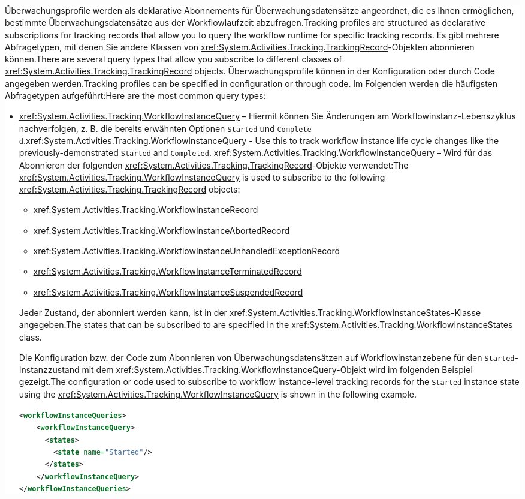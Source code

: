 <span data-ttu-id="06df9-140">Überwachungsprofile werden als deklarative Abonnements für Überwachungsdatensätze angeordnet, die es Ihnen ermöglichen, bestimmte Überwachungsdatensätze aus der Workflowlaufzeit abzufragen.</span><span class="sxs-lookup"><span data-stu-id="06df9-140">Tracking profiles are structured as declarative subscriptions for tracking records that allow you to query the workflow runtime for specific tracking records.</span></span> <span data-ttu-id="06df9-141">Es gibt mehrere Abfragetypen, mit denen Sie andere Klassen von <xref:System.Activities.Tracking.TrackingRecord>-Objekten abonnieren können.</span><span class="sxs-lookup"><span data-stu-id="06df9-141">There are several query types that allow you subscribe to different classes of <xref:System.Activities.Tracking.TrackingRecord> objects.</span></span> <span data-ttu-id="06df9-142">Überwachungsprofile können in der Konfiguration oder durch Code angegeben werden.</span><span class="sxs-lookup"><span data-stu-id="06df9-142">Tracking profiles can be specified in configuration or through code.</span></span> <span data-ttu-id="06df9-143">Im Folgenden werden die häufigsten Abfragetypen aufgeführt:</span><span class="sxs-lookup"><span data-stu-id="06df9-143">Here are the most common query types:</span></span>

- <span data-ttu-id="06df9-144"><xref:System.Activities.Tracking.WorkflowInstanceQuery> – Hiermit können Sie Änderungen am Workflowinstanz-Lebenszyklus nachverfolgen, z. B. die bereits erwähnten Optionen `Started` und `Completed`.</span><span class="sxs-lookup"><span data-stu-id="06df9-144"><xref:System.Activities.Tracking.WorkflowInstanceQuery> - Use this to track workflow instance life cycle changes like the previously-demonstrated `Started` and `Completed`.</span></span> <span data-ttu-id="06df9-145"><xref:System.Activities.Tracking.WorkflowInstanceQuery> – Wird für das Abonnieren der folgenden <xref:System.Activities.Tracking.TrackingRecord>-Objekte verwendet:</span><span class="sxs-lookup"><span data-stu-id="06df9-145">The <xref:System.Activities.Tracking.WorkflowInstanceQuery> is used to subscribe to the following <xref:System.Activities.Tracking.TrackingRecord> objects:</span></span>

  - <xref:System.Activities.Tracking.WorkflowInstanceRecord>

  - <xref:System.Activities.Tracking.WorkflowInstanceAbortedRecord>

  - <xref:System.Activities.Tracking.WorkflowInstanceUnhandledExceptionRecord>

  - <xref:System.Activities.Tracking.WorkflowInstanceTerminatedRecord>

  - <xref:System.Activities.Tracking.WorkflowInstanceSuspendedRecord>

  <span data-ttu-id="06df9-146">Jeder Zustand, der abonniert werden kann, ist in der <xref:System.Activities.Tracking.WorkflowInstanceStates>-Klasse angegeben.</span><span class="sxs-lookup"><span data-stu-id="06df9-146">The states that can be subscribed to are specified in the <xref:System.Activities.Tracking.WorkflowInstanceStates> class.</span></span>

  <span data-ttu-id="06df9-147">Die Konfiguration bzw. der Code zum Abonnieren von Überwachungsdatensätzen auf Workflowinstanzebene für den `Started`-Instanzzustand mit dem <xref:System.Activities.Tracking.WorkflowInstanceQuery>-Objekt wird im folgenden Beispiel gezeigt.</span><span class="sxs-lookup"><span data-stu-id="06df9-147">The configuration or code used to subscribe to workflow instance-level tracking records for the `Started` instance state using the <xref:System.Activities.Tracking.WorkflowInstanceQuery> is shown in the following example.</span></span>

  ```xml
  <workflowInstanceQueries>
      <workflowInstanceQuery>
        <states>
          <state name="Started"/>
        </states>
      </workflowInstanceQuery>
  </workflowInstanceQueries>
  ```
